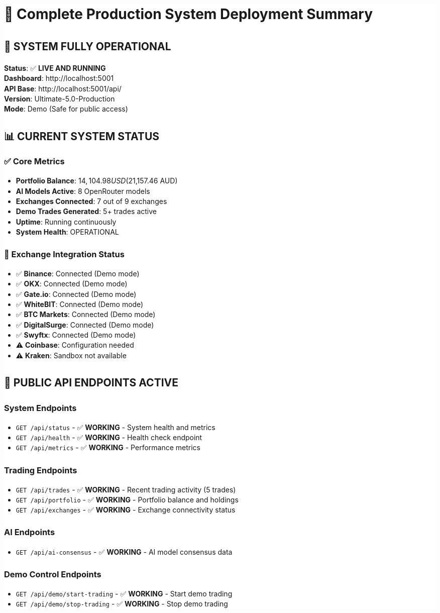 # 🚀 Complete Production System Deployment Summary

## 🎉 **SYSTEM FULLY OPERATIONAL**

**Status**: ✅ **LIVE AND RUNNING**  
**Dashboard**: http://localhost:5001  
**API Base**: http://localhost:5001/api/  
**Version**: Ultimate-5.0-Production  
**Mode**: Demo (Safe for public access)

## 📊 **CURRENT SYSTEM STATUS**

### **✅ Core Metrics**
- **Portfolio Balance**: $14,104.98 USD ($21,157.46 AUD)
- **AI Models Active**: 8 OpenRouter models
- **Exchanges Connected**: 7 out of 9 exchanges
- **Demo Trades Generated**: 5+ trades active
- **Uptime**: Running continuously
- **System Health**: OPERATIONAL

### **🏦 Exchange Integration Status**
- ✅ **Binance**: Connected (Demo mode)
- ✅ **OKX**: Connected (Demo mode)  
- ✅ **Gate.io**: Connected (Demo mode)
- ✅ **WhiteBIT**: Connected (Demo mode)
- ✅ **BTC Markets**: Connected (Demo mode)
- ✅ **DigitalSurge**: Connected (Demo mode)
- ✅ **Swyftx**: Connected (Demo mode)
- ⚠️ **Coinbase**: Configuration needed
- ⚠️ **Kraken**: Sandbox not available

## 🔌 **PUBLIC API ENDPOINTS ACTIVE**

### **System Endpoints**
- `GET /api/status` - ✅ **WORKING** - System health and metrics
- `GET /api/health` - ✅ **WORKING** - Health check endpoint
- `GET /api/metrics` - ✅ **WORKING** - Performance metrics

### **Trading Endpoints**
- `GET /api/trades` - ✅ **WORKING** - Recent trading activity (5 trades)
- `GET /api/portfolio` - ✅ **WORKING** - Portfolio balance and holdings
- `GET /api/exchanges` - ✅ **WORKING** - Exchange connectivity status

### **AI Endpoints**
- `GET /api/ai-consensus` - ✅ **WORKING** - AI model consensus data

### **Demo Control Endpoints**
- `GET /api/demo/start-trading` - ✅ **WORKING** - Start demo trading
- `GET /api/demo/stop-trading` - ✅ **WORKING** - Stop demo trading
